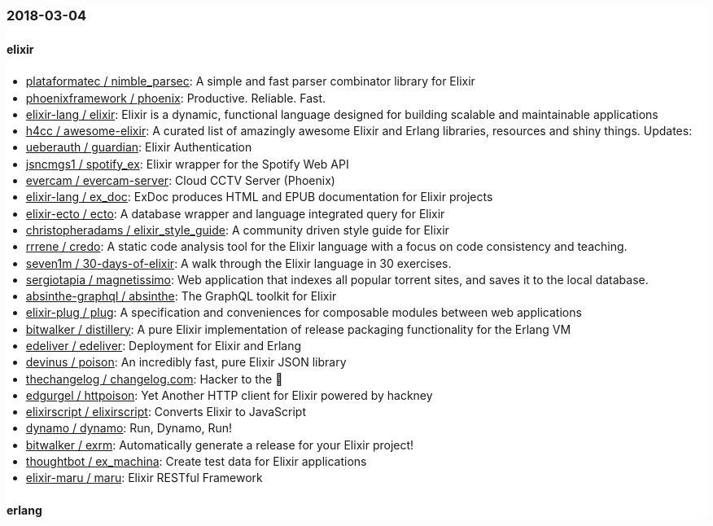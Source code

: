 ### 2018-03-04

#### elixir

* [plataformatec / nimble_parsec](https://github.com/plataformatec/nimble_parsec):  A simple and fast parser combinator library for Elixir
* [phoenixframework / phoenix](https://github.com/phoenixframework/phoenix):  Productive. Reliable. Fast.
* [elixir-lang / elixir](https://github.com/elixir-lang/elixir):  Elixir is a dynamic, functional language designed for building scalable and maintainable applications
* [h4cc / awesome-elixir](https://github.com/h4cc/awesome-elixir):  A curated list of amazingly awesome Elixir and Erlang libraries, resources and shiny things. Updates:
* [ueberauth / guardian](https://github.com/ueberauth/guardian):  Elixir Authentication
* [jsncmgs1 / spotify_ex](https://github.com/jsncmgs1/spotify_ex):  Elixir wrapper for the Spotify Web API
* [evercam / evercam-server](https://github.com/evercam/evercam-server):  Cloud CCTV Server (Phoenix)
* [elixir-lang / ex_doc](https://github.com/elixir-lang/ex_doc):  ExDoc produces HTML and EPUB documentation for Elixir projects
* [elixir-ecto / ecto](https://github.com/elixir-ecto/ecto):  A database wrapper and language integrated query for Elixir
* [christopheradams / elixir_style_guide](https://github.com/christopheradams/elixir_style_guide):  A community driven style guide for Elixir
* [rrrene / credo](https://github.com/rrrene/credo):  A static code analysis tool for the Elixir language with a focus on code consistency and teaching.
* [seven1m / 30-days-of-elixir](https://github.com/seven1m/30-days-of-elixir):  A walk through the Elixir language in 30 exercises.
* [sergiotapia / magnetissimo](https://github.com/sergiotapia/magnetissimo):  Web application that indexes all popular torrent sites, and saves it to the local database.
* [absinthe-graphql / absinthe](https://github.com/absinthe-graphql/absinthe):  The GraphQL toolkit for Elixir
* [elixir-plug / plug](https://github.com/elixir-plug/plug):  A specification and conveniences for composable modules between web applications
* [bitwalker / distillery](https://github.com/bitwalker/distillery):  A pure Elixir implementation of release packaging functionality for the Erlang VM
* [edeliver / edeliver](https://github.com/edeliver/edeliver):  Deployment for Elixir and Erlang
* [devinus / poison](https://github.com/devinus/poison):  An incredibly fast, pure Elixir JSON library
* [thechangelog / changelog.com](https://github.com/thechangelog/changelog.com):  Hacker to the 💚
* [edgurgel / httpoison](https://github.com/edgurgel/httpoison):  Yet Another HTTP client for Elixir powered by hackney
* [elixirscript / elixirscript](https://github.com/elixirscript/elixirscript):  Converts Elixir to JavaScript
* [dynamo / dynamo](https://github.com/dynamo/dynamo):  Run, Dynamo, Run!
* [bitwalker / exrm](https://github.com/bitwalker/exrm):  Automatically generate a release for your Elixir project!
* [thoughtbot / ex_machina](https://github.com/thoughtbot/ex_machina):  Create test data for Elixir applications
* [elixir-maru / maru](https://github.com/elixir-maru/maru):  Elixir RESTful Framework

#### erlang
